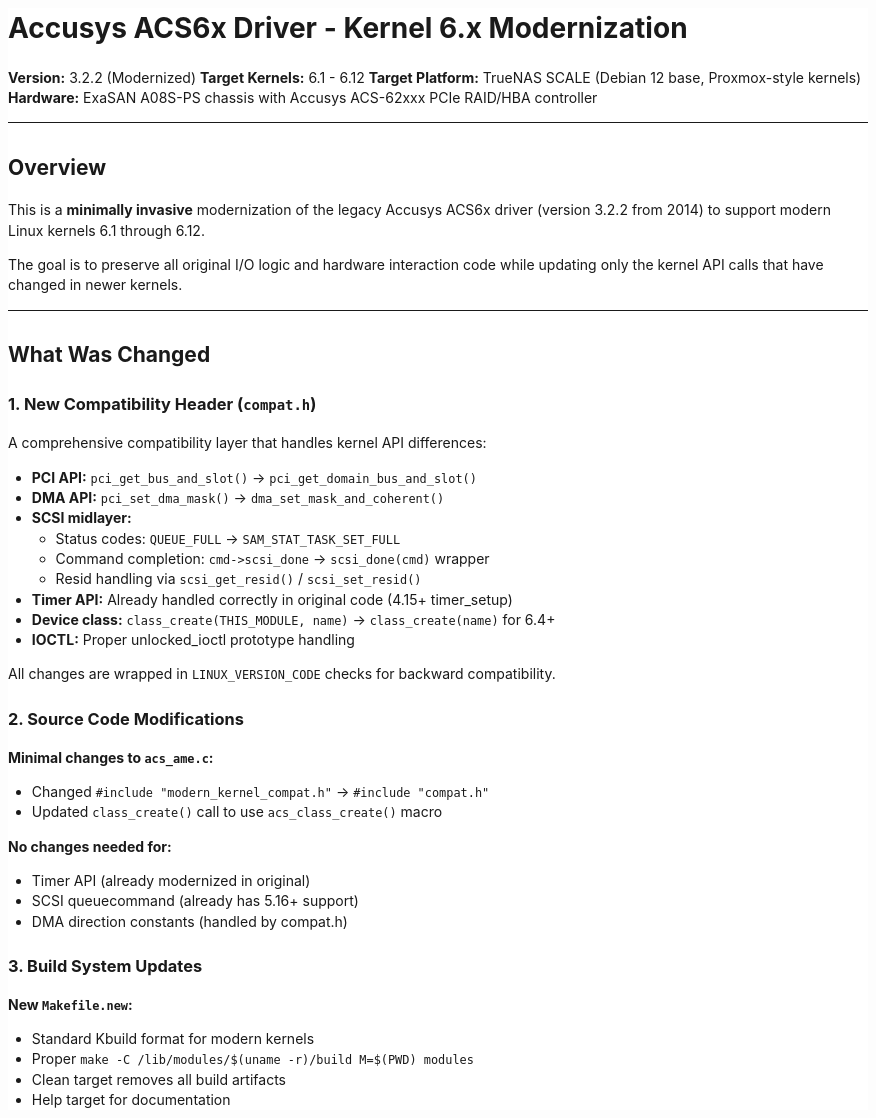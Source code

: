 # Accusys ACS6x Driver - Kernel 6.x Modernization

**Version:** 3.2.2 (Modernized)
**Target Kernels:** 6.1 - 6.12
**Target Platform:** TrueNAS SCALE (Debian 12 base, Proxmox-style kernels)
**Hardware:** ExaSAN A08S-PS chassis with Accusys ACS-62xxx PCIe RAID/HBA controller

---

## Overview

This is a **minimally invasive** modernization of the legacy Accusys ACS6x driver
(version 3.2.2 from 2014) to support modern Linux kernels 6.1 through 6.12.

The goal is to preserve all original I/O logic and hardware interaction code while
updating only the kernel API calls that have changed in newer kernels.

---

## What Was Changed

### 1. **New Compatibility Header (`compat.h`)**

A comprehensive compatibility layer that handles kernel API differences:

- **PCI API:** `pci_get_bus_and_slot()` → `pci_get_domain_bus_and_slot()`
- **DMA API:** `pci_set_dma_mask()` → `dma_set_mask_and_coherent()`
- **SCSI midlayer:**
  - Status codes: `QUEUE_FULL` → `SAM_STAT_TASK_SET_FULL`
  - Command completion: `cmd->scsi_done` → `scsi_done(cmd)` wrapper
  - Resid handling via `scsi_get_resid()` / `scsi_set_resid()`
- **Timer API:** Already handled correctly in original code (4.15+ timer_setup)
- **Device class:** `class_create(THIS_MODULE, name)` → `class_create(name)` for 6.4+
- **IOCTL:** Proper unlocked_ioctl prototype handling

All changes are wrapped in `LINUX_VERSION_CODE` checks for backward compatibility.

### 2. **Source Code Modifications**

**Minimal changes to `acs_ame.c`:**
- Changed `#include "modern_kernel_compat.h"` → `#include "compat.h"`
- Updated `class_create()` call to use `acs_class_create()` macro

**No changes needed for:**
- Timer API (already modernized in original)
- SCSI queuecommand (already has 5.16+ support)
- DMA direction constants (handled by compat.h)

### 3. **Build System Updates**

**New `Makefile.new`:**
- Standard Kbuild format for modern kernels
- Proper `make -C /lib/modules/$(uname -r)/build M=$(PWD) modules`
- Clean target removes all build artifacts
- Help target for documentation
